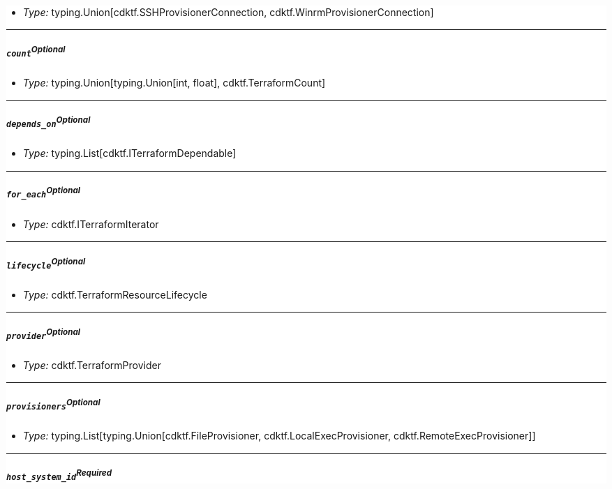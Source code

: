 - *Type:* typing.Union[cdktf.SSHProvisionerConnection, cdktf.WinrmProvisionerConnection]

---

##### `count`<sup>Optional</sup> <a name="count" id="@cdktf/provider-vsphere.dataVsphereOvfVmTemplate.DataVsphereOvfVmTemplate.Initializer.parameter.count"></a>

- *Type:* typing.Union[typing.Union[int, float], cdktf.TerraformCount]

---

##### `depends_on`<sup>Optional</sup> <a name="depends_on" id="@cdktf/provider-vsphere.dataVsphereOvfVmTemplate.DataVsphereOvfVmTemplate.Initializer.parameter.dependsOn"></a>

- *Type:* typing.List[cdktf.ITerraformDependable]

---

##### `for_each`<sup>Optional</sup> <a name="for_each" id="@cdktf/provider-vsphere.dataVsphereOvfVmTemplate.DataVsphereOvfVmTemplate.Initializer.parameter.forEach"></a>

- *Type:* cdktf.ITerraformIterator

---

##### `lifecycle`<sup>Optional</sup> <a name="lifecycle" id="@cdktf/provider-vsphere.dataVsphereOvfVmTemplate.DataVsphereOvfVmTemplate.Initializer.parameter.lifecycle"></a>

- *Type:* cdktf.TerraformResourceLifecycle

---

##### `provider`<sup>Optional</sup> <a name="provider" id="@cdktf/provider-vsphere.dataVsphereOvfVmTemplate.DataVsphereOvfVmTemplate.Initializer.parameter.provider"></a>

- *Type:* cdktf.TerraformProvider

---

##### `provisioners`<sup>Optional</sup> <a name="provisioners" id="@cdktf/provider-vsphere.dataVsphereOvfVmTemplate.DataVsphereOvfVmTemplate.Initializer.parameter.provisioners"></a>

- *Type:* typing.List[typing.Union[cdktf.FileProvisioner, cdktf.LocalExecProvisioner, cdktf.RemoteExecProvisioner]]

---

##### `host_system_id`<sup>Required</sup> <a name="host_system_id" id="@cdktf/provider-vsphere.dataVsphereOvfVmTemplate.DataVsphereOvfVmTemplate.Initializer.parameter.hostSystemId"></a>
